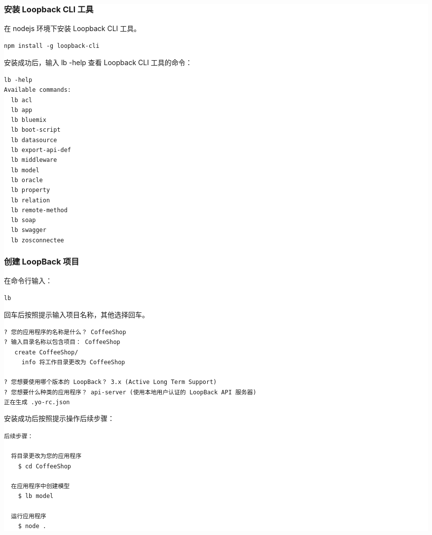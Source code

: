### 安装 Loopback CLI 工具

在 nodejs 环境下安装 Loopback CLI 工具。

```
npm install -g loopback-cli
```

安装成功后，输入 lb -help 查看 Loopback CLI 工具的命令：

```
lb -help
Available commands:
  lb acl
  lb app
  lb bluemix
  lb boot-script
  lb datasource
  lb export-api-def
  lb middleware
  lb model
  lb oracle
  lb property
  lb relation
  lb remote-method
  lb soap
  lb swagger
  lb zosconnectee
```

### 创建 LoopBack 项目

在命令行输入：

```
lb
```

回车后按照提示输入项目名称，其他选择回车。

```
? 您的应用程序的名称是什么？ CoffeeShop
? 输入目录名称以包含项目： CoffeeShop
   create CoffeeShop/
     info 将工作目录更改为 CoffeeShop

? 您想要使用哪个版本的 LoopBack？ 3.x (Active Long Term Support)
? 您想要什么种类的应用程序？ api-server (使用本地用户认证的 LoopBack API 服务器)
正在生成 .yo-rc.json
```

安装成功后按照提示操作后续步骤：

```
后续步骤：

  将目录更改为您的应用程序
    $ cd CoffeeShop

  在应用程序中创建模型
    $ lb model

  运行应用程序
    $ node .
```
